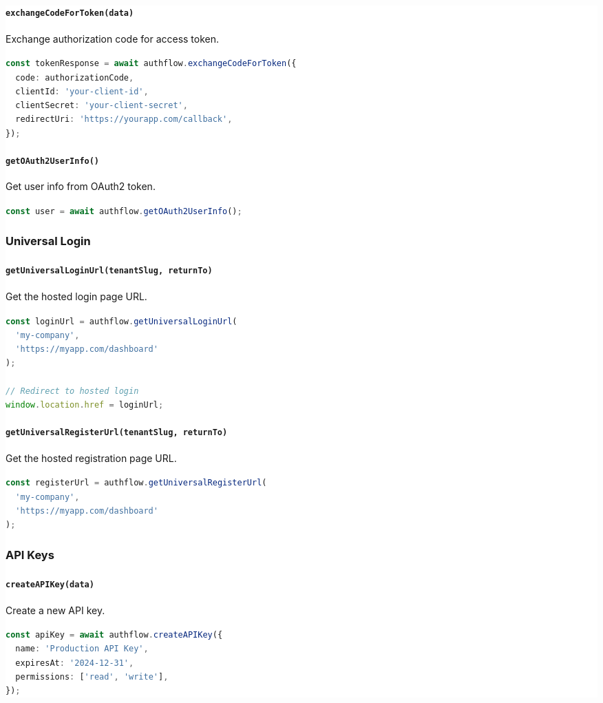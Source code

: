 #### `exchangeCodeForToken(data)`
Exchange authorization code for access token.

```typescript
const tokenResponse = await authflow.exchangeCodeForToken({
  code: authorizationCode,
  clientId: 'your-client-id',
  clientSecret: 'your-client-secret',
  redirectUri: 'https://yourapp.com/callback',
});
```

#### `getOAuth2UserInfo()`
Get user info from OAuth2 token.

```typescript
const user = await authflow.getOAuth2UserInfo();
```

### Universal Login

#### `getUniversalLoginUrl(tenantSlug, returnTo)`
Get the hosted login page URL.

```typescript
const loginUrl = authflow.getUniversalLoginUrl(
  'my-company',
  'https://myapp.com/dashboard'
);

// Redirect to hosted login
window.location.href = loginUrl;
```

#### `getUniversalRegisterUrl(tenantSlug, returnTo)`
Get the hosted registration page URL.

```typescript
const registerUrl = authflow.getUniversalRegisterUrl(
  'my-company',
  'https://myapp.com/dashboard'
);
```

### API Keys

#### `createAPIKey(data)`
Create a new API key.

```typescript
const apiKey = await authflow.createAPIKey({
  name: 'Production API Key',
  expiresAt: '2024-12-31',
  permissions: ['read', 'write'],
});
```
